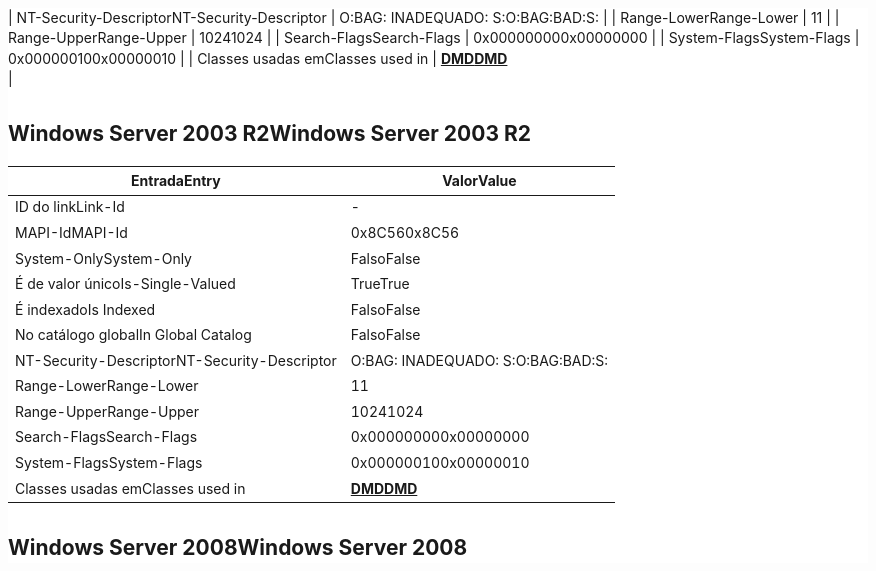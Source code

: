 | <span data-ttu-id="c714e-198">NT-Security-Descriptor</span><span class="sxs-lookup"><span data-stu-id="c714e-198">NT-Security-Descriptor</span></span> | <span data-ttu-id="c714e-199">O:BAG: INADEQUADO: S:</span><span class="sxs-lookup"><span data-stu-id="c714e-199">O:BAG:BAD:S:</span></span>                    |
| <span data-ttu-id="c714e-200">Range-Lower</span><span class="sxs-lookup"><span data-stu-id="c714e-200">Range-Lower</span></span>            | <span data-ttu-id="c714e-201">1</span><span class="sxs-lookup"><span data-stu-id="c714e-201">1</span></span>                               |
| <span data-ttu-id="c714e-202">Range-Upper</span><span class="sxs-lookup"><span data-stu-id="c714e-202">Range-Upper</span></span>            | <span data-ttu-id="c714e-203">1024</span><span class="sxs-lookup"><span data-stu-id="c714e-203">1024</span></span>                            |
| <span data-ttu-id="c714e-204">Search-Flags</span><span class="sxs-lookup"><span data-stu-id="c714e-204">Search-Flags</span></span>           | <span data-ttu-id="c714e-205">0x00000000</span><span class="sxs-lookup"><span data-stu-id="c714e-205">0x00000000</span></span>                      |
| <span data-ttu-id="c714e-206">System-Flags</span><span class="sxs-lookup"><span data-stu-id="c714e-206">System-Flags</span></span>           | <span data-ttu-id="c714e-207">0x00000010</span><span class="sxs-lookup"><span data-stu-id="c714e-207">0x00000010</span></span>                      |
| <span data-ttu-id="c714e-208">Classes usadas em</span><span class="sxs-lookup"><span data-stu-id="c714e-208">Classes used in</span></span>        | [<span data-ttu-id="c714e-209">**DMD**</span><span class="sxs-lookup"><span data-stu-id="c714e-209">**DMD**</span></span>](c-dmd.md)<br/> |



## <a name="windows-server-2003-r2"></a><span data-ttu-id="c714e-210">Windows Server 2003 R2</span><span class="sxs-lookup"><span data-stu-id="c714e-210">Windows Server 2003 R2</span></span>



| <span data-ttu-id="c714e-211">Entrada</span><span class="sxs-lookup"><span data-stu-id="c714e-211">Entry</span></span> | <span data-ttu-id="c714e-212">Valor</span><span class="sxs-lookup"><span data-stu-id="c714e-212">Value</span></span> |
|------------------------|---------------------------------|
| <span data-ttu-id="c714e-213">ID do link</span><span class="sxs-lookup"><span data-stu-id="c714e-213">Link-Id</span></span>                | \-                              |
| <span data-ttu-id="c714e-214">MAPI-Id</span><span class="sxs-lookup"><span data-stu-id="c714e-214">MAPI-Id</span></span>                | <span data-ttu-id="c714e-215">0x8C56</span><span class="sxs-lookup"><span data-stu-id="c714e-215">0x8C56</span></span>                          |
| <span data-ttu-id="c714e-216">System-Only</span><span class="sxs-lookup"><span data-stu-id="c714e-216">System-Only</span></span>            | <span data-ttu-id="c714e-217">Falso</span><span class="sxs-lookup"><span data-stu-id="c714e-217">False</span></span>                           |
| <span data-ttu-id="c714e-218">É de valor único</span><span class="sxs-lookup"><span data-stu-id="c714e-218">Is-Single-Valued</span></span>       | <span data-ttu-id="c714e-219">True</span><span class="sxs-lookup"><span data-stu-id="c714e-219">True</span></span>                            |
| <span data-ttu-id="c714e-220">É indexado</span><span class="sxs-lookup"><span data-stu-id="c714e-220">Is Indexed</span></span>             | <span data-ttu-id="c714e-221">Falso</span><span class="sxs-lookup"><span data-stu-id="c714e-221">False</span></span>                           |
| <span data-ttu-id="c714e-222">No catálogo global</span><span class="sxs-lookup"><span data-stu-id="c714e-222">In Global Catalog</span></span>      | <span data-ttu-id="c714e-223">Falso</span><span class="sxs-lookup"><span data-stu-id="c714e-223">False</span></span>                           |
| <span data-ttu-id="c714e-224">NT-Security-Descriptor</span><span class="sxs-lookup"><span data-stu-id="c714e-224">NT-Security-Descriptor</span></span> | <span data-ttu-id="c714e-225">O:BAG: INADEQUADO: S:</span><span class="sxs-lookup"><span data-stu-id="c714e-225">O:BAG:BAD:S:</span></span>                    |
| <span data-ttu-id="c714e-226">Range-Lower</span><span class="sxs-lookup"><span data-stu-id="c714e-226">Range-Lower</span></span>            | <span data-ttu-id="c714e-227">1</span><span class="sxs-lookup"><span data-stu-id="c714e-227">1</span></span>                               |
| <span data-ttu-id="c714e-228">Range-Upper</span><span class="sxs-lookup"><span data-stu-id="c714e-228">Range-Upper</span></span>            | <span data-ttu-id="c714e-229">1024</span><span class="sxs-lookup"><span data-stu-id="c714e-229">1024</span></span>                            |
| <span data-ttu-id="c714e-230">Search-Flags</span><span class="sxs-lookup"><span data-stu-id="c714e-230">Search-Flags</span></span>           | <span data-ttu-id="c714e-231">0x00000000</span><span class="sxs-lookup"><span data-stu-id="c714e-231">0x00000000</span></span>                      |
| <span data-ttu-id="c714e-232">System-Flags</span><span class="sxs-lookup"><span data-stu-id="c714e-232">System-Flags</span></span>           | <span data-ttu-id="c714e-233">0x00000010</span><span class="sxs-lookup"><span data-stu-id="c714e-233">0x00000010</span></span>                      |
| <span data-ttu-id="c714e-234">Classes usadas em</span><span class="sxs-lookup"><span data-stu-id="c714e-234">Classes used in</span></span>        | [<span data-ttu-id="c714e-235">**DMD**</span><span class="sxs-lookup"><span data-stu-id="c714e-235">**DMD**</span></span>](c-dmd.md)<br/> |



## <a name="windows-server-2008"></a><span data-ttu-id="c714e-236">Windows Server 2008</span><span class="sxs-lookup"><span data-stu-id="c714e-236">Windows Server 2008</span></span>


